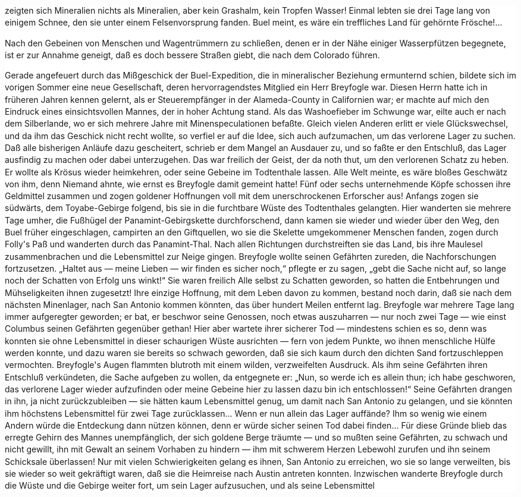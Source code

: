 zeigten sich Mineralien nichts als Mineralien, aber kein Grashalm, kein Tropfen
Wasser! Einmal lebten sie drei Tage lang von einigem Schnee, den sie unter einem
Felsenvorsprung fanden. Buel meint, es wäre ein treffliches Land für gehörnte
Frösche!...

Nach den Gebeinen von Menschen und Wagentrümmern zu schließen, denen er in der
Nähe einiger Wasserpfützen begegnete, ist er zur Annahme geneigt, daß es doch
bessere Straßen giebt, die nach dem Colorado führen.

Gerade angefeuert durch das Mißgeschick der Buel-Expedition, die in
mineralischer Beziehung ermunternd schien, bildete sich im vorigen Sommer eine
neue Gesellschaft, deren hervorragendstes Mitglied ein Herr Breyfogle war.
Diesen Herrn hatte ich in früheren Jahren kennen gelernt, als er Steuerempfänger
in der Alameda-County in Californien war; er machte auf mich den Eindruck eines
einsichtsvollen Mannes, der in hoher Achtung stand. Als das Washoefieber im
Schwunge war, eilte auch er nach dem Silberlande, wo er sich mehrere Jahre mit
Minenspeculationen befaßte. Gleich vielen Anderen erlitt er viele Glückswechsel,
und da ihm das Geschick nicht recht wollte, so verfiel er auf die Idee, sich
auch aufzumachen, um das verlorene Lager zu suchen. Daß alle bisherigen Anläufe
dazu gescheitert, schrieb er dem Mangel an Ausdauer zu, und so faßte er den
Entschluß, das Lager ausfindig zu machen oder dabei unterzugehen. Das war
freilich der Geist, der da noth thut, um den verlorenen Schatz zu heben. Er
wollte als Krösus wieder heimkehren, oder seine Gebeine im Todtenthale lassen.
Alle Welt meinte, es wäre bloßes Geschwätz von ihm, denn Niemand ahnte, wie
ernst es Breyfogle damit gemeint hatte! Fünf oder sechs unternehmende Köpfe
schossen ihre Geldmittel zusammen und zogen goldener Hoffnungen voll mit dem
unerschrockenen Erforscher aus! Anfangs zogen sie südwärts, dem Toyabe-Gebirge
folgend, bis sie in die furchtbare Wüste des Todtenthales gelangten. Hier
wanderten sie mehrere Tage umher, die Fußhügel der Panamint-Gebirgskette
durchforschend, dann kamen sie wieder und wieder über den Weg, den Buel früher
eingeschlagen, campirten an den Giftquellen, wo sie die Skelette umgekommener
Menschen fanden, zogen durch Folly's Paß und wanderten durch das Panamint-Thal.
Nach allen Richtungen durchstreiften sie das Land, bis ihre Maulesel
zusammenbrachen und die Lebensmittel zur Neige gingen. Breyfogle wollte seinen
Gefährten zureden, die Nachforschungen fortzusetzen. „Haltet aus — meine Lieben
— wir finden es sicher noch,“ pflegte er zu sagen, „gebt die Sache nicht auf, so
lange noch der Schatten von Erfolg uns winkt!“ Sie waren freilich Alle selbst zu
Schatten geworden, so hatten die Entbehrungen und Mühseligkeiten ihnen
zugesetzt! Ihre einzige Hoffnung, mit dem Leben davon zu kommen, bestand noch
darin, daß sie nach dem nächsten Minenlager, nach San Antonio kommen könnten,
das über hundert Meilen entfernt lag. Breyfogle war mehrere Tage lang immer
aufgeregter geworden; er bat, er beschwor seine Genossen, noch etwas auszuharren
— nur noch zwei Tage — wie einst Columbus seinen Gefährten gegenüber gethan! Hier aber wartete
ihrer sicherer Tod — mindestens schien es so, denn was konnten sie ohne
Lebensmittel in dieser schaurigen Wüste ausrichten — fern von jedem Punkte, wo
ihnen menschliche Hülfe werden konnte, und dazu waren sie bereits so schwach
geworden, daß sie sich kaum durch den dichten Sand fortzuschleppen vermochten.
Breyfogle's Augen flammten blutroth mit einem wilden, verzweifelten Ausdruck.
Als ihm seine Gefährten ihren Entschluß verkündeten, die Sache aufgeben zu
wollen, da entgegnete er: „Nun, so werde ich es allein thun; ich habe
geschworen, das verlorene Lager wieder aufzufinden oder meine Gebeine hier zu
lassen dazu bin ich entschlossen!“ Seine Gefährten drangen in ihn, ja nicht
zurückzubleiben — sie hätten kaum Lebensmittel genug, um damit nach San Antonio
zu gelangen, und sie könnten ihm höchstens Lebensmittel für zwei Tage
zurücklassen... Wenn er nun allein das Lager auffände? Ihm so wenig wie einem
Andern würde die Entdeckung dann nützen können, denn er würde sicher seinen Tod
dabei finden... Für diese Gründe blieb das erregte Gehirn des Mannes
unempfänglich, der sich goldene Berge träumte — und so mußten seine Gefährten,
zu schwach und nicht gewillt, ihn mit Gewalt an seinem Vorhaben zu hindern — ihm
mit schwerem Herzen Lebewohl zurufen und ihn seinem Schicksale überlassen! Nur
mit vielen Schwierigkeiten gelang es ihnen, San Antonio zu erreichen, wo sie so
lange verweilten, bis sie wieder so weit gekräftigt waren, daß sie die Heimreise
nach Austin antreten konnten. Inzwischen wanderte Breyfogle durch die Wüste und
die Gebirge weiter fort, um sein Lager aufzusuchen, und als seine Lebensmittel